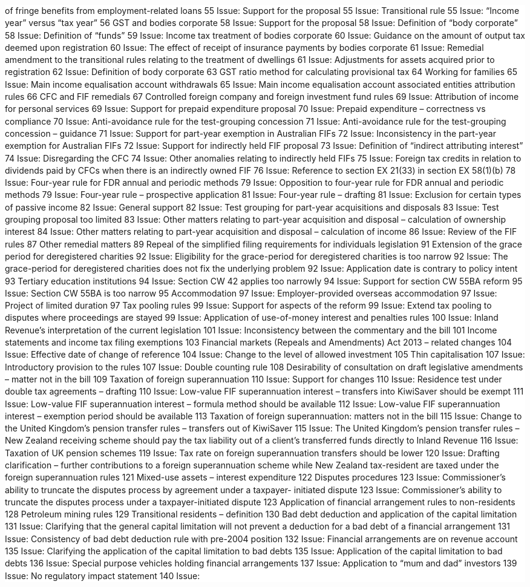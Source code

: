 of fringe benefits from employment-related loans 55 Issue: Support for the proposal 55 Issue: Transitional rule 55 Issue: “Income year” versus “tax year” 56 GST and bodies corporate 58 Issue: Support for the proposal 58 Issue: Definition of “body corporate” 58 Issue: Definition of “funds” 59 Issue: Income tax treatment of bodies corporate 60 Issue: Guidance on the amount of output tax deemed upon registration 60 Issue: The effect of receipt of insurance payments by bodies corporate 61 Issue: Remedial amendment to the transitional rules relating to the treatment of dwellings 61 Issue: Adjustments for assets acquired prior to registration 62 Issue: Definition of body corporate 63 GST ratio method for calculating provisional tax 64 Working for families 65 Issue: Main income equalisation account withdrawals 65 Issue: Main income equalisation account associated entities attribution rules 66 CFC and FIF remedials 67 Controlled foreign company and foreign investment fund rules 69 Issue: Attribution of income for personal services 69 Issue: Support for prepaid expenditure proposal 70 Issue: Prepaid expenditure – correctness vs compliance 70 Issue: Anti-avoidance rule for the test-grouping concession 71 Issue: Anti-avoidance rule for the test-grouping concession – guidance 71 Issue: Support for part-year exemption in Australian FIFs 72 Issue: Inconsistency in the part-year exemption for Australian FIFs 72 Issue: Support for indirectly held FIF proposal 73 Issue: Definition of “indirect attributing interest” 74 Issue: Disregarding the CFC 74 Issue: Other anomalies relating to indirectly held FIFs 75 Issue: Foreign tax credits in relation to dividends paid by CFCs when there is an indirectly owned FIF 76 Issue: Reference to section EX 21(33) in section EX 58(1)(b) 78 Issue: Four-year rule for FDR annual and periodic methods 79 Issue: Opposition to four-year rule for FDR annual and periodic methods 79 Issue: Four-year rule – prospective application 81 Issue: Four-year rule – drafting 81 Issue: Exclusion for certain types of passive income 82 Issue: General support 82 Issue: Test grouping for part-year acquisitions and disposals 83 Issue: Test grouping proposal too limited 83 Issue: Other matters relating to part-year acquisition and disposal – calculation of ownership interest 84 Issue: Other matters relating to part-year acquisition and disposal – calculation of income 86 Issue: Review of the FIF rules 87 Other remedial matters 89 Repeal of the simplified filing requirements for individuals legislation 91 Extension of the grace period for deregistered charities 92 Issue: Eligibility for the grace-period for deregistered charities is too narrow 92 Issue: The grace-period for deregistered charities does not fix the underlying problem 92 Issue: Application date is contrary to policy intent 93 Tertiary education institutions 94 Issue: Section CW 42 applies too narrowly 94 Issue: Support for section CW 55BA reform 95 Issue: Section CW 55BA is too narrow 95 Accommodation 97 Issue: Employer-provided overseas accommodation 97 Issue: Project of limited duration 97 Tax pooling rules 99 Issue: Support for aspects of the reform 99 Issue: Extend tax pooling to disputes where proceedings are stayed 99 Issue: Application of use-of-money interest and penalties rules 100 Issue: Inland Revenue’s interpretation of the current legislation 101 Issue: Inconsistency between the commentary and the bill 101 Income statements and income tax filing exemptions 103 Financial markets (Repeals and Amendments) Act 2013 – related changes 104 Issue: Effective date of change of reference 104 Issue: Change to the level of allowed investment 105 Thin capitalisation 107 Issue: Introductory provision to the rules 107 Issue: Double counting rule 108 Desirability of consultation on draft legislative amendments – matter not in the bill 109 Taxation of foreign superannuation 110 Issue: Support for changes 110 Issue: Residence test under double tax agreements – drafting 110 Issue: Low-value FIF superannuation interest – transfers into KiwiSaver should be exempt 111 Issue: Low-value FIF superannuation interest – formula method should be available 112 Issue: Low-value FIF superannuation interest – exemption period should be available 113 Taxation of foreign superannuation: matters not in the bill 115 Issue: Change to the United Kingdom’s pension transfer rules – transfers out of KiwiSaver 115 Issue: The United Kingdom’s pension transfer rules – New Zealand receiving scheme should pay the tax liability out of a client’s transferred funds directly to Inland Revenue 116 Issue: Taxation of UK pension schemes 119 Issue: Tax rate on foreign superannuation transfers should be lower 120 Issue: Drafting clarification – further contributions to a foreign superannuation scheme while New Zealand tax-resident are taxed under the foreign superannuation rules 121 Mixed-use assets – interest expenditure 122 Disputes procedures 123 Issue: Commissioner’s ability to truncate the disputes process by agreement under a taxpayer- initiated dispute 123 Issue: Commissioner’s ability to truncate the disputes process under a taxpayer-initiated dispute 123 Application of financial arrangement rules to non-residents 128 Petroleum mining rules 129 Transitional residents – definition 130 Bad debt deduction and application of the capital limitation 131 Issue: Clarifying that the general capital limitation will not prevent a deduction for a bad debt of a financial arrangement 131 Issue: Consistency of bad debt deduction rule with pre-2004 position 132 Issue: Financial arrangements are on revenue account 135 Issue: Clarifying the application of the capital limitation to bad debts 135 Issue: Application of the capital limitation to bad debts 136 Issue: Special purpose vehicles holding financial arrangements 137 Issue: Application to “mum and dad” investors 139 Issue: No regulatory impact statement 140 Issue: